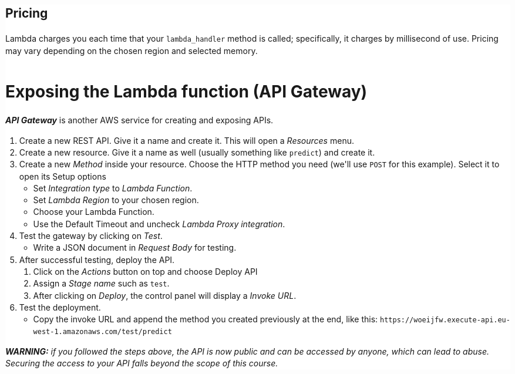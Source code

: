 ## Pricing

Lambda charges you each time that your `lambda_handler` method is called; specifically, it charges by millisecond of use. Pricing may vary depending on the chosen region and selected memory.

# Exposing the Lambda function (API Gateway)

***API Gateway*** is another AWS service for creating and exposing APIs.

1. Create a new REST API. Give it a name and create it. This will open a _Resources_ menu.
1. Create a new resource. Give it a name as well (usually something like `predict`) and create it.
1. Create a new _Method_ inside your resource. Choose the HTTP method you need (we'll use `POST` for this example). Select it to open its Setup options
    * Set _Integration type_ to _Lambda Function_.
    * Set _Lambda Region_ to your chosen region.
    * Choose your Lambda Function.
    * Use the Default Timeout and uncheck _Lambda Proxy integration_.
1. Test the gateway by clicking on _Test_.
    * Write a JSON document in _Request Body_ for testing.
1. After successful testing, deploy the API.
    1. Click on the _Actions_ button on top and choose Deploy API
    1. Assign a _Stage name_ such as `test`.
    1. After clicking on _Deploy_, the control panel will display a _Invoke URL_.
1. Test the deployment.
    * Copy the invoke URL and append the method you created previously at the end, like this: `https://woeijfw.execute-api.eu-west-1.amazonaws.com/test/predict`

***WARNING:*** _if you followed the steps above, the API is now public and can be accessed by anyone, which can lead to abuse. Securing the access to your API falls beyond the scope of this course._